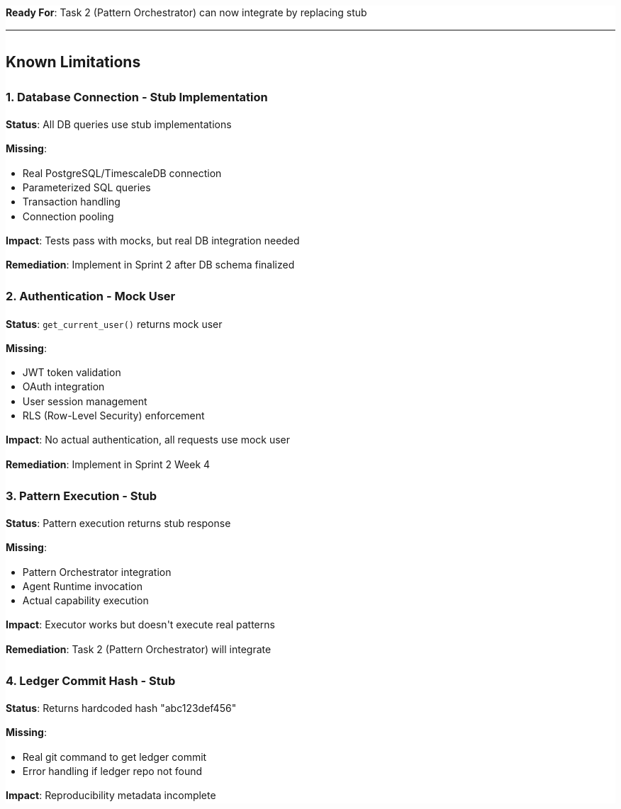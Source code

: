**Ready For**: Task 2 (Pattern Orchestrator) can now integrate by replacing stub

---

## Known Limitations

### 1. Database Connection - Stub Implementation

**Status**: All DB queries use stub implementations

**Missing**:
- Real PostgreSQL/TimescaleDB connection
- Parameterized SQL queries
- Transaction handling
- Connection pooling

**Impact**: Tests pass with mocks, but real DB integration needed

**Remediation**: Implement in Sprint 2 after DB schema finalized

### 2. Authentication - Mock User

**Status**: `get_current_user()` returns mock user

**Missing**:
- JWT token validation
- OAuth integration
- User session management
- RLS (Row-Level Security) enforcement

**Impact**: No actual authentication, all requests use mock user

**Remediation**: Implement in Sprint 2 Week 4

### 3. Pattern Execution - Stub

**Status**: Pattern execution returns stub response

**Missing**:
- Pattern Orchestrator integration
- Agent Runtime invocation
- Actual capability execution

**Impact**: Executor works but doesn't execute real patterns

**Remediation**: Task 2 (Pattern Orchestrator) will integrate

### 4. Ledger Commit Hash - Stub

**Status**: Returns hardcoded hash "abc123def456"

**Missing**:
- Real git command to get ledger commit
- Error handling if ledger repo not found

**Impact**: Reproducibility metadata incomplete

